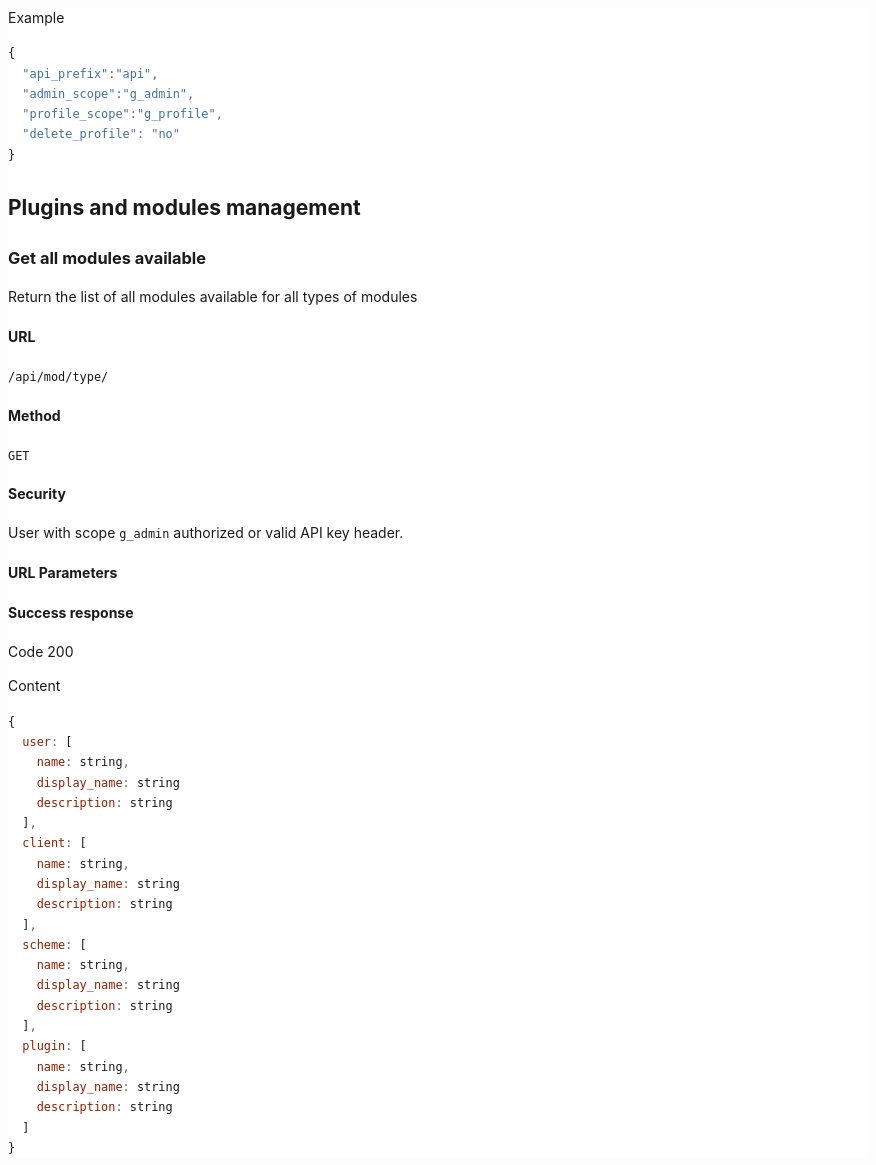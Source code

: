 Example

```javascript
{
  "api_prefix":"api",
  "admin_scope":"g_admin",
  "profile_scope":"g_profile",
  "delete_profile": "no"
}
```

## Plugins and modules management

### Get all modules available

Return the list of all modules available for all types of modules

#### URL

`/api/mod/type/`

#### Method

`GET`

#### Security

User with scope `g_admin` authorized or valid API key header.

#### URL Parameters

#### Success response

Code 200

Content

```javascript
{
  user: [
    name: string,
    display_name: string
    description: string
  ],
  client: [
    name: string,
    display_name: string
    description: string
  ],
  scheme: [
    name: string,
    display_name: string
    description: string
  ],
  plugin: [
    name: string,
    display_name: string
    description: string
  ]
}
```
